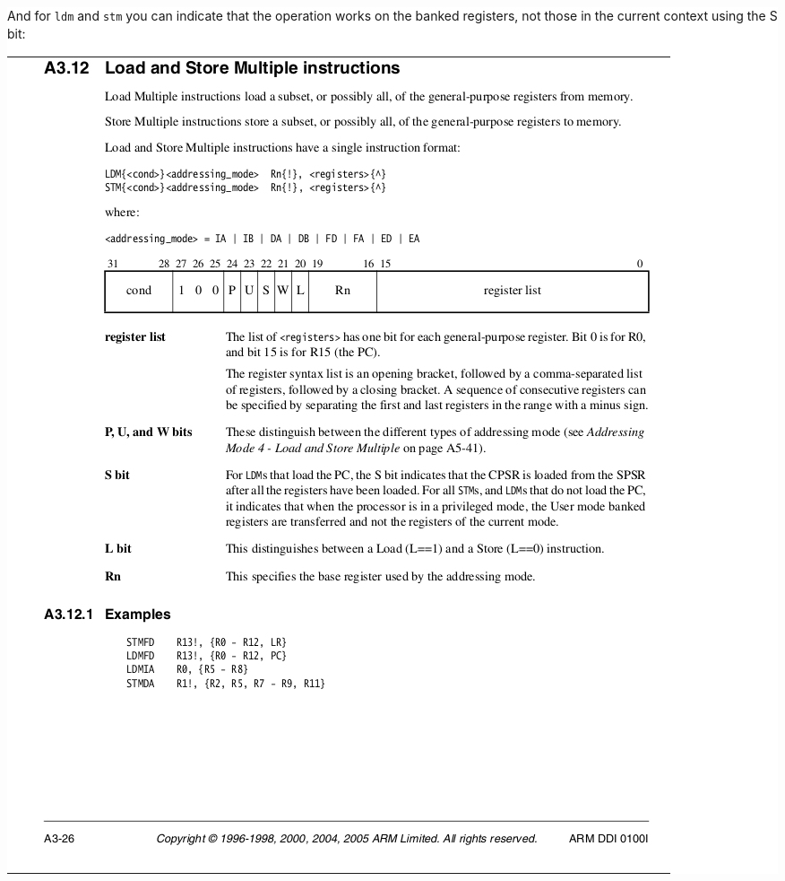 And for `ldm` and `stm` you can indicate that the operation works on the
banked registers, not those in the current context using the S bit:
<table><tr><td>
  <img src="images/ldm-stm.png"/>
</td></tr></table>
